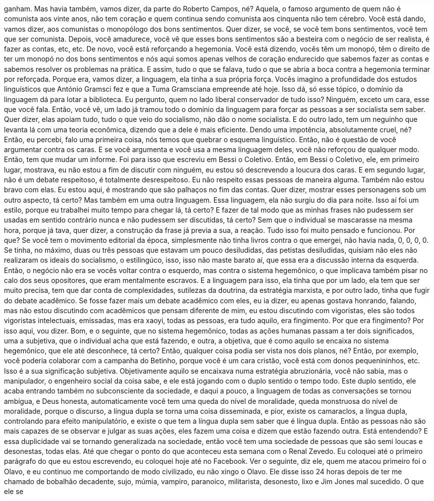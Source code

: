 ganham. Mas havia também, vamos dizer, da parte do Roberto Campos, né? Aquela, o famoso argumento de quem não é comunista aos vinte anos, não tem coração e quem continua sendo comunista aos cinquenta não tem cérebro. Você está dando, vamos dizer, aos comunistas o monopólogo dos bons sentimentos. Quer dizer, se você, se você tem bons sentimentos, você tem que ser comunista. Depois, você amadurece, você vê que esses bons sentimentos são a besteira com o negócio de ser realista, é fazer as contas, etc, etc. De novo, você está reforçando a hegemonia. Você está dizendo, vocês têm um monopó, têm o direito de ter um monopó no dos bons sentimentos e nós aqui somos apenas velhos de coração endurecido que sabemos fazer as contas e sabemos resolver os problemas na prática. E assim, tudo o que se falava, tudo o que se abria a boca contra a hegemonia terminar por reforçada. Porque era, vamos dizer, a linguagem, ela tinha a sua própria força. Vocês imagino a profundidade dos estudos linguísticos que António Gramsci fez e que a Tuma Gramsciana empreende até hoje. Isso dá, só esse tópico, o domínio da linguagem dá para lotar a biblioteca. Eu pergunto, quem no lado liberal conservador de tudo isso? Ninguém, exceto um cara, esse que você fala. Então, você vê, um lado já tramou todo o domínio da linguagem para forçar as pessoas a ser socialista sem saber. Quer dizer, elas apoiam tudo, tudo o que veio do socialismo, não dão o nome socialista. E do outro lado, tem um neguinho que levanta lá com uma teoria econômica, dizendo que a dele é mais eficiente. Dendo uma impotência, absolutamente cruel, né? Então, eu percebi, falo uma primeira coisa, nós temos que quebrar o esquema linguístico. Então, não é questão de você argumentar contra os caras. E se você argumenta e você usa a mesma linguagem deles, você não reforçou de qualquer modo. Então, tem que mudar um informe. Foi para isso que escreviu em Bessi o Coletivo. Então, em Bessi o Coletivo, ele, em primeiro lugar, mostrava, eu não estou a fim de discutir com ninguém, eu estou só descrevendo a loucura dos caras. E em segundo lugar, não é um debate respeitoso, é totalmente desrespeitoso. Eu não respeito essas pessoas de maneira alguma. Também não estou bravo com elas. Eu estou aqui, é mostrando que são palhaços no fim das contas. Quer dizer, mostrar esses personagens sob um outro aspecto, tá certo? Mas também em uma outra linguagem. Essa linguagem, ela não surgiu do dia para noite. Isso aí foi um estilo, porque eu trabalhei muito tempo para chegar lá, tá certo? E fazer de tal modo que as minhas frases não pudessem ser usadas em sentido contrário nunca e não pudessem ser discutidas, tá certo? Sem que o individual se mascarasse na mesma hora, porque já tava, quer dizer, a construção da frase já previa a sua, a reação. Tudo isso foi muito pensado e funcionou. Por que? Se você tem o movimento editorial da época, simplesmente não tinha livros contra o que emergei, não havia nada, 0, 0, 0, 0. Se tinha, no máximo, duas ou três pessoas que estavam um pouco desiludidas, das petistas desiludidas, quisiam não eles não realizaram os ideais do socialismo, o estilingúco, isso, isso não maste barato aí, que essa era a discussão interna da esquerda. Então, o negócio não era se vocês voltar contra o esquerdo, mas contra o sistema hegemônico, o que implicava também pisar no calo dos seus opositores, que eram mentalmente escravos. E a linguagem para isso, ela tinha que por um lado, ela tem que ser muito precisa, tem que dar conta de complexidades, sutilezas da doutrina, da estratégia marxista, e por outro lado, tinha que fugir do debate acadêmico. Se fosse fazer mais um debate acadêmico com eles, eu ia dizer, eu apenas gostava honrando, falando, mas não estou discutindo com acadêmicos que pensam diferente de mim, eu estou discutindo com vigoristas, eles são todos vigoristas intelectuais, emissadas, mas era xaoyi, todas as pessoas, era tudo aquilo, era fingimento. Por que era fingimento? Por isso aqui, vou dizer. Bom, e o seguinte, que no sistema hegemônico, todas as ações humanas passam a ter dois significados, uma a subjetiva, que o individual acha que está fazendo, e outra, a objetiva, que é como aquilo se encaixa no sistema hegemônico, que ele até desconhece, tá certo? Então, qualquer coisa podia ser vista nos dois planos, né? Então, por exemplo, você poderia colaborar com a campanha do Betinho, porque você é um cara cristão, você está com donos pequenininhos, etc. Isso é a sua significação subjetiva. Objetivamente aquilo se encaixava numa estratégia abruzionária, você não sabia, mas o manipulador, o engenheiro social da coisa sabe, e ele está jogando com o duplo sentido o tempo todo. Este duplo sentido, ele acaba entrando também no subconsciente da sociedade, e daqui a pouco, a linguagem de todas as conversações se tornou ambígua, e Deus honesta, automaticamente você tem uma queda do nível de moralidade, queda monstruosa do nível de moralidade, porque o discurso, a língua dupla se torna uma coisa disseminada, e pior, existe os camaraclos, a língua dupla, controlando para efeito manipulatório, e existe o que tem a língua dupla sem saber que é língua dupla. Então as pessoas não são mais capazes de se observar e julgar as suas ações, eles fazem uma coisa e dizem que estão fazendo outra. Está entendendo? E essa duplicidade vai se tornando generalizada na sociedade, então você tem uma sociedade de pessoas que são semi loucas e desonestas, todas elas. Até que chegar o ponto do que aconteceu esta semana com o Renal Zevedo. Eu coloquei até o primeiro parágrafo do que eu estou escrevendo, eu coloquei hoje até no Facebook. Ver o seguinte, diz ele, quem me atacou primeiro foi o Olavo, e eu continuo me comportando de modo civilizado, eu não xingo o Olavo. Ele disse isso 24 horas depois de ter me chamado de bobalhão decadente, sujo, múmia, vampiro, paranoico, militarista, desonesto, lixo e Jim Jones mal sucedido. O que ele se